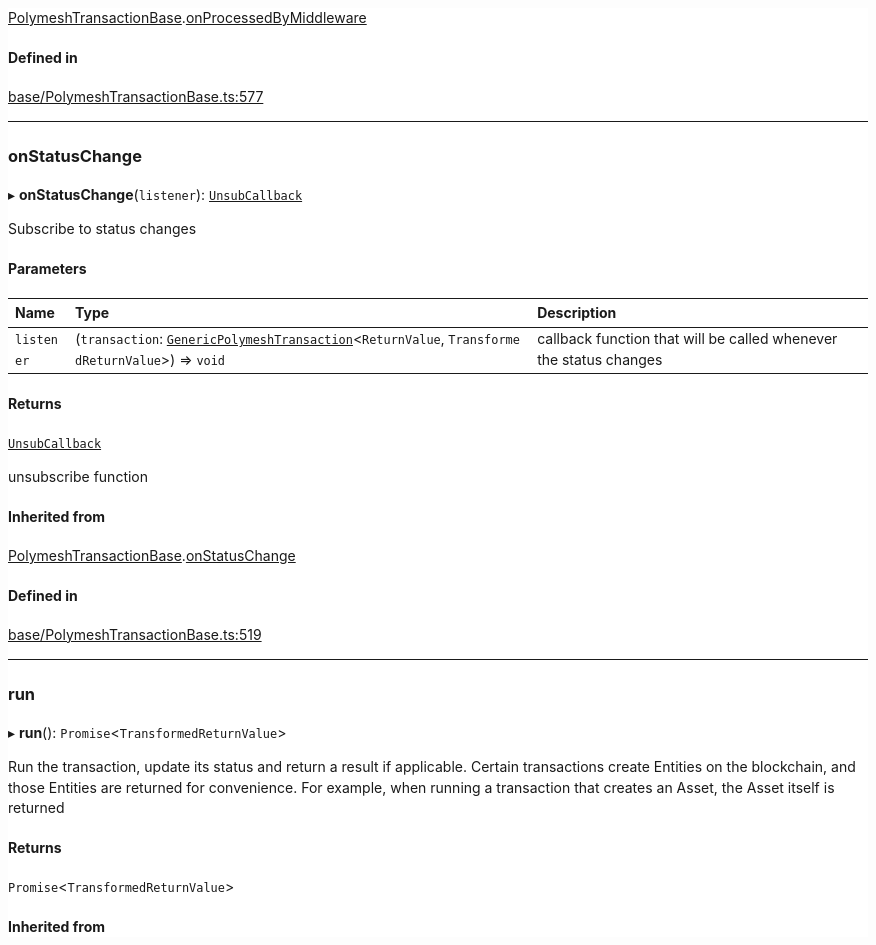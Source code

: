 [PolymeshTransactionBase](../PolymeshTransactionBase/PolymeshTransactionBase.md).[onProcessedByMiddleware](../PolymeshTransactionBase/PolymeshTransactionBase.md#onprocessedbymiddleware)

#### Defined in

[base/PolymeshTransactionBase.ts:577](https://github.com/PolymeshAssociation/polymesh-sdk/blob/8a9158669/src/base/PolymeshTransactionBase.ts#L577)

___

### onStatusChange

▸ **onStatusChange**(`listener`): [`UnsubCallback`](../../../modules/API/Entities/Types/Types.md#unsubcallback)

Subscribe to status changes

#### Parameters

| Name | Type | Description |
| :------ | :------ | :------ |
| `listener` | (`transaction`: [`GenericPolymeshTransaction`](../../../modules/API/Procedures/Types/Types.md#genericpolymeshtransaction)\<`ReturnValue`, `TransformedReturnValue`\>) => `void` | callback function that will be called whenever the status changes |

#### Returns

[`UnsubCallback`](../../../modules/API/Entities/Types/Types.md#unsubcallback)

unsubscribe function

#### Inherited from

[PolymeshTransactionBase](../PolymeshTransactionBase/PolymeshTransactionBase.md).[onStatusChange](../PolymeshTransactionBase/PolymeshTransactionBase.md#onstatuschange)

#### Defined in

[base/PolymeshTransactionBase.ts:519](https://github.com/PolymeshAssociation/polymesh-sdk/blob/8a9158669/src/base/PolymeshTransactionBase.ts#L519)

___

### run

▸ **run**(): `Promise`\<`TransformedReturnValue`\>

Run the transaction, update its status and return a result if applicable.
  Certain transactions create Entities on the blockchain, and those Entities are returned
  for convenience. For example, when running a transaction that creates an Asset, the Asset itself
  is returned

#### Returns

`Promise`\<`TransformedReturnValue`\>

#### Inherited from
